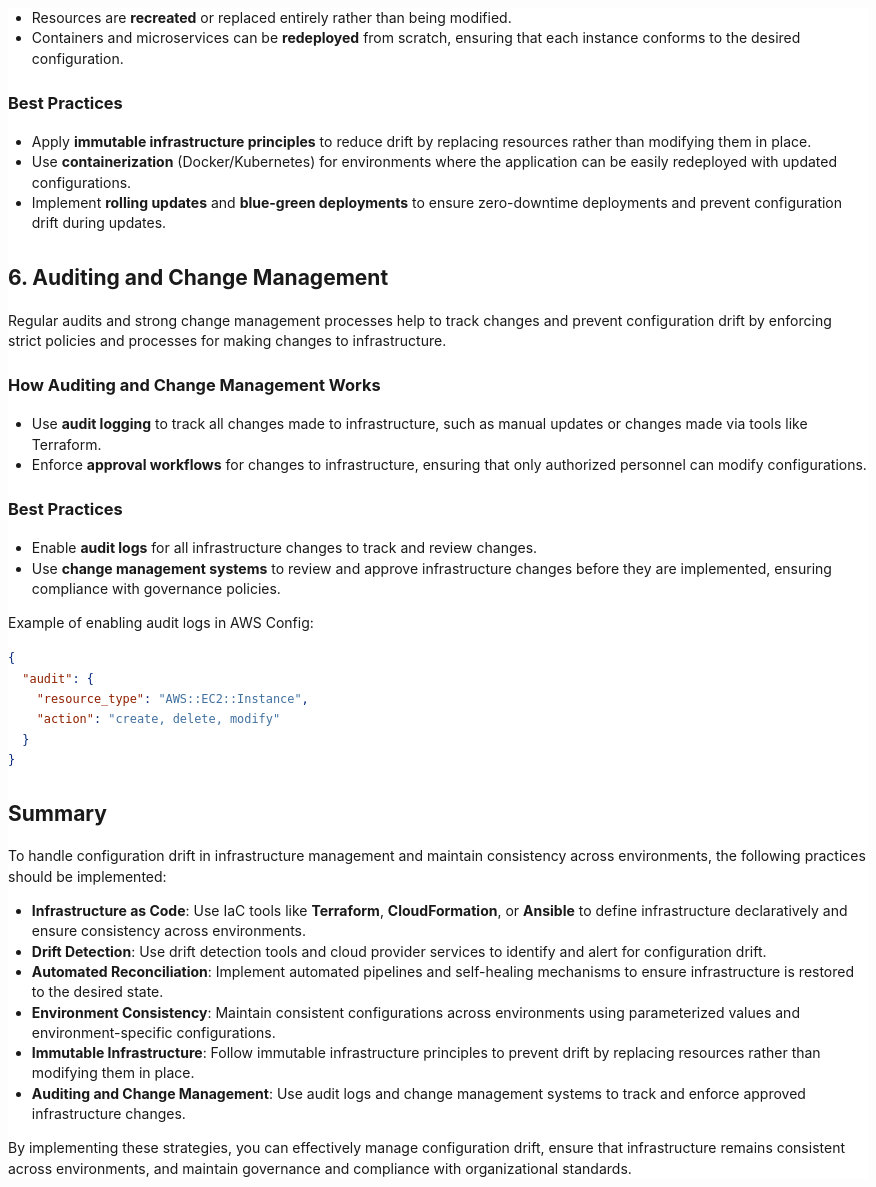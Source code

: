 - Resources are **recreated** or replaced entirely rather than being modified.
- Containers and microservices can be **redeployed** from scratch, ensuring that each instance conforms to the desired configuration.

### **Best Practices**

- Apply **immutable infrastructure principles** to reduce drift by replacing resources rather than modifying them in place.
- Use **containerization** (Docker/Kubernetes) for environments where the application can be easily redeployed with updated configurations.
- Implement **rolling updates** and **blue-green deployments** to ensure zero-downtime deployments and prevent configuration drift during updates.

## 6. **Auditing and Change Management**

Regular audits and strong change management processes help to track changes and prevent configuration drift by enforcing strict policies and processes for making changes to infrastructure.

### **How Auditing and Change Management Works**

- Use **audit logging** to track all changes made to infrastructure, such as manual updates or changes made via tools like Terraform.
- Enforce **approval workflows** for changes to infrastructure, ensuring that only authorized personnel can modify configurations.

### **Best Practices**

- Enable **audit logs** for all infrastructure changes to track and review changes.
- Use **change management systems** to review and approve infrastructure changes before they are implemented, ensuring compliance with governance policies.

Example of enabling audit logs in AWS Config:

```json
{
  "audit": {
    "resource_type": "AWS::EC2::Instance",
    "action": "create, delete, modify"
  }
}
```

## Summary

To handle configuration drift in infrastructure management and maintain consistency across environments, the following practices should be implemented:

- **Infrastructure as Code**: Use IaC tools like **Terraform**, **CloudFormation**, or **Ansible** to define infrastructure declaratively and ensure consistency across environments.
- **Drift Detection**: Use drift detection tools and cloud provider services to identify and alert for configuration drift.
- **Automated Reconciliation**: Implement automated pipelines and self-healing mechanisms to ensure infrastructure is restored to the desired state.
- **Environment Consistency**: Maintain consistent configurations across environments using parameterized values and environment-specific configurations.
- **Immutable Infrastructure**: Follow immutable infrastructure principles to prevent drift by replacing resources rather than modifying them in place.
- **Auditing and Change Management**: Use audit logs and change management systems to track and enforce approved infrastructure changes.

By implementing these strategies, you can effectively manage configuration drift, ensure that infrastructure remains consistent across environments, and maintain governance and compliance with organizational standards.

